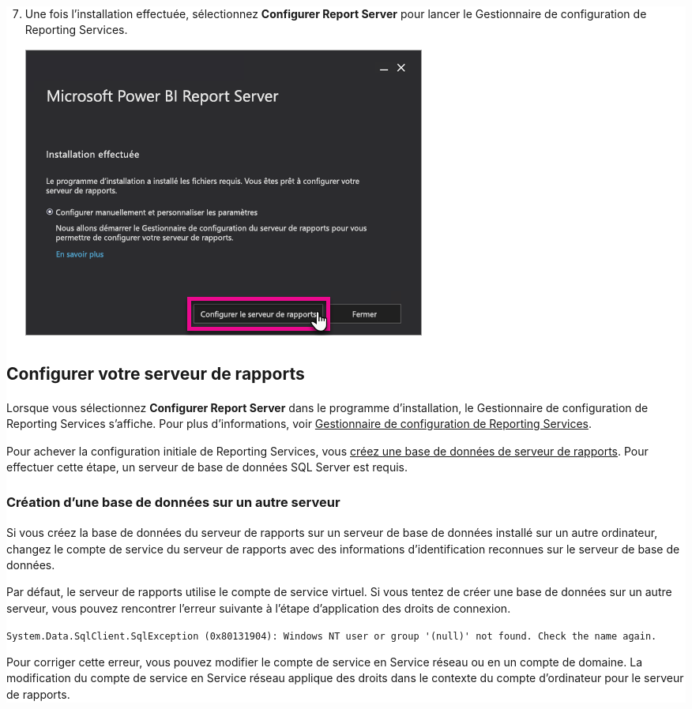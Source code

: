 7. Une fois l’installation effectuée, sélectionnez **Configurer Report Server** pour lancer le Gestionnaire de configuration de Reporting Services.

    ![Configurer le serveur de rapports](media/install-report-server/pbireportserver-configure.png)

## <a name="configure-your-report-server"></a>Configurer votre serveur de rapports

Lorsque vous sélectionnez **Configurer Report Server** dans le programme d’installation, le Gestionnaire de configuration de Reporting Services s’affiche. Pour plus d’informations, voir [Gestionnaire de configuration de Reporting Services](https://docs.microsoft.com/sql/reporting-services/install-windows/reporting-services-configuration-manager-native-mode).

Pour achever la configuration initiale de Reporting Services, vous [créez une base de données de serveur de rapports](https://docs.microsoft.com/sql/reporting-services/install-windows/ssrs-report-server-create-a-report-server-database). Pour effectuer cette étape, un serveur de base de données SQL Server est requis.

### <a name="creating-a-database-on-a-different-server"></a>Création d’une base de données sur un autre serveur

Si vous créez la base de données du serveur de rapports sur un serveur de base de données installé sur un autre ordinateur, changez le compte de service du serveur de rapports avec des informations d’identification reconnues sur le serveur de base de données. 

Par défaut, le serveur de rapports utilise le compte de service virtuel. Si vous tentez de créer une base de données sur un autre serveur, vous pouvez rencontrer l’erreur suivante à l’étape d’application des droits de connexion.

`System.Data.SqlClient.SqlException (0x80131904): Windows NT user or group '(null)' not found. Check the name again.`

Pour corriger cette erreur, vous pouvez modifier le compte de service en Service réseau ou en un compte de domaine. La modification du compte de service en Service réseau applique des droits dans le contexte du compte d’ordinateur pour le serveur de rapports.
